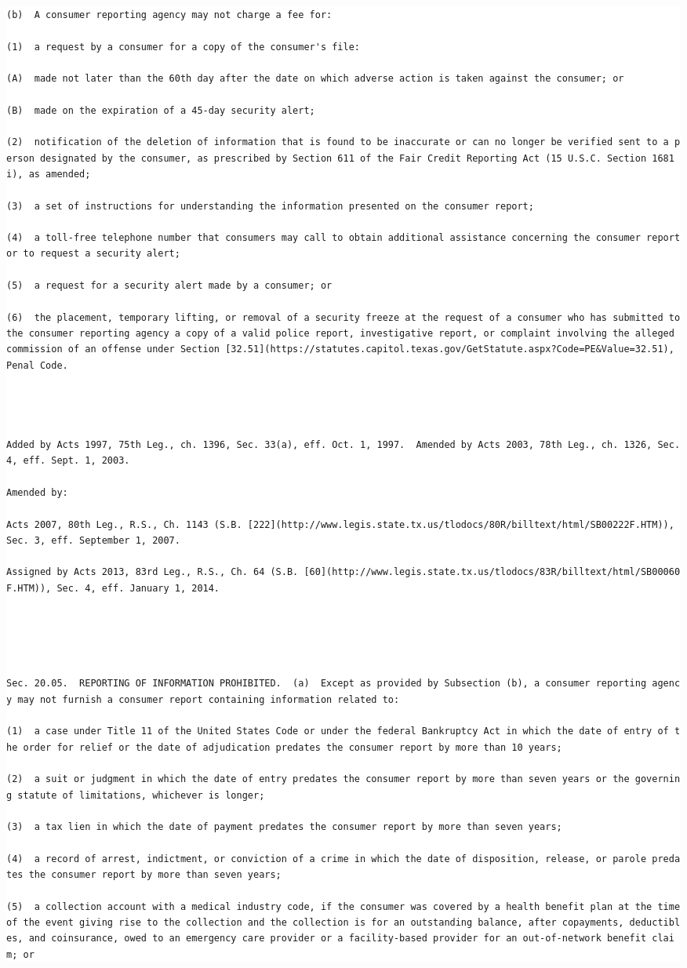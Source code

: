     (b)  A consumer reporting agency may not charge a fee for:
    
    (1)  a request by a consumer for a copy of the consumer's file:
    
    (A)  made not later than the 60th day after the date on which adverse action is taken against the consumer; or
    
    (B)  made on the expiration of a 45-day security alert;
    
    (2)  notification of the deletion of information that is found to be inaccurate or can no longer be verified sent to a person designated by the consumer, as prescribed by Section 611 of the Fair Credit Reporting Act (15 U.S.C. Section 1681i), as amended;
    
    (3)  a set of instructions for understanding the information presented on the consumer report;
    
    (4)  a toll-free telephone number that consumers may call to obtain additional assistance concerning the consumer report or to request a security alert;
    
    (5)  a request for a security alert made by a consumer; or
    
    (6)  the placement, temporary lifting, or removal of a security freeze at the request of a consumer who has submitted to the consumer reporting agency a copy of a valid police report, investigative report, or complaint involving the alleged commission of an offense under Section [32.51](https://statutes.capitol.texas.gov/GetStatute.aspx?Code=PE&Value=32.51), Penal Code.
    
    
    
    
    Added by Acts 1997, 75th Leg., ch. 1396, Sec. 33(a), eff. Oct. 1, 1997.  Amended by Acts 2003, 78th Leg., ch. 1326, Sec. 4, eff. Sept. 1, 2003.
    
    Amended by: 
    
    Acts 2007, 80th Leg., R.S., Ch. 1143 (S.B. [222](http://www.legis.state.tx.us/tlodocs/80R/billtext/html/SB00222F.HTM)), Sec. 3, eff. September 1, 2007.
    
    Assigned by Acts 2013, 83rd Leg., R.S., Ch. 64 (S.B. [60](http://www.legis.state.tx.us/tlodocs/83R/billtext/html/SB00060F.HTM)), Sec. 4, eff. January 1, 2014.
    
    
    
    
    
    Sec. 20.05.  REPORTING OF INFORMATION PROHIBITED.  (a)  Except as provided by Subsection (b), a consumer reporting agency may not furnish a consumer report containing information related to:
    
    (1)  a case under Title 11 of the United States Code or under the federal Bankruptcy Act in which the date of entry of the order for relief or the date of adjudication predates the consumer report by more than 10 years;
    
    (2)  a suit or judgment in which the date of entry predates the consumer report by more than seven years or the governing statute of limitations, whichever is longer;
    
    (3)  a tax lien in which the date of payment predates the consumer report by more than seven years;
    
    (4)  a record of arrest, indictment, or conviction of a crime in which the date of disposition, release, or parole predates the consumer report by more than seven years;
    
    (5)  a collection account with a medical industry code, if the consumer was covered by a health benefit plan at the time of the event giving rise to the collection and the collection is for an outstanding balance, after copayments, deductibles, and coinsurance, owed to an emergency care provider or a facility-based provider for an out-of-network benefit claim; or
    